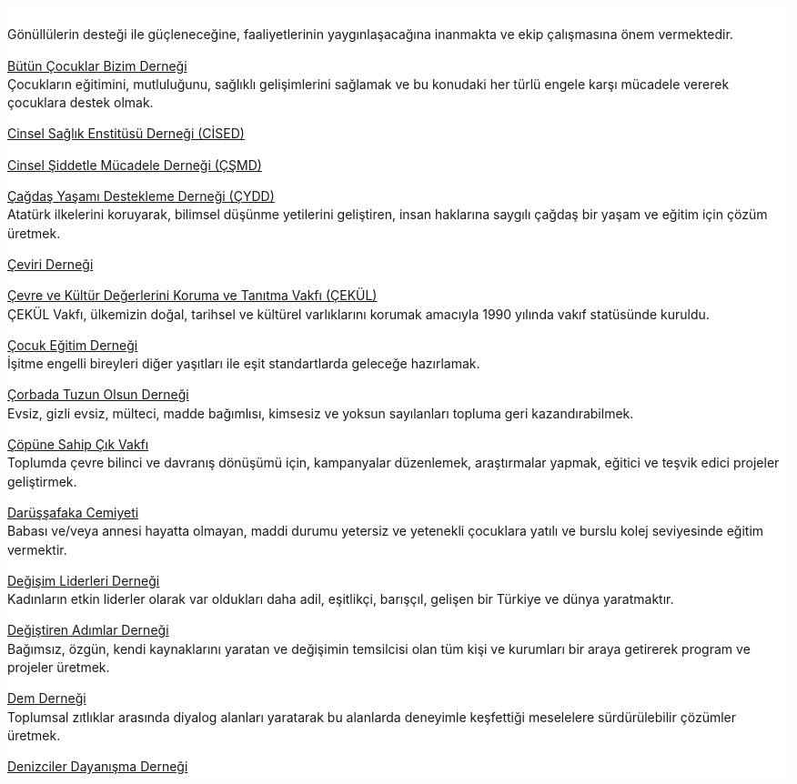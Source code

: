 <br>Gönüllülerin desteği ile güçleneceğine, faaliyetlerinin yaygınlaşacağına inanmakta ve ekip çalışmasına önem vermektedir.
</p> 
<p>
<a href="https://butuncocuklarbizim.org/">Bütün Çocuklar Bizim Derneği</a>
<br>Çocukların eğitimini, mutluluğunu, sağlıklı gelişimlerini sağlamak ve bu konudaki her türlü engele karşı mücadele vererek çocuklara destek olmak.
</p> 
<p>
<a href="https://www.cised.org.tr/">Cinsel Sağlık Enstitüsü Derneği (CİSED)</a>
</p> 
<p>
<a href="https://cinselsiddetlemucadele.org/">Cinsel Şiddetle Mücadele Derneği (ÇŞMD)</a>
</p> 
<p>
<a href="https://www.cydd.org.tr/">Çağdaş Yaşamı Destekleme Derneği (ÇYDD)</a>
<br>Atatürk ilkelerini koruyarak, bilimsel düşünme yetilerini geliştiren, insan haklarına saygılı çağdaş bir yaşam ve eğitim için çözüm üretmek.
</p> 
<p>
<a href="https://ceviridernegi.org/">Çeviri Derneği</a>
</p> 
<p>
<a href="https://www.cekulvakfi.org.tr/">Çevre ve Kültür Değerlerini Koruma ve Tanıtma Vakfı (ÇEKÜL)</a>
<br>ÇEKÜL Vakfı, ülkemizin doğal, tarihsel ve kültürel varlıklarını korumak amacıyla 1990 yılında vakıf statüsünde kuruldu.
</p> 
<p>
<a href="https://www.cocukegitimdernegi.org.tr/">Çocuk Eğitim Derneği</a>
<br>İşitme engelli bireyleri diğer yaşıtları ile eşit standartlarda geleceğe hazırlamak.
</p>
<p>
<a href="https://corbadatuzunolsun.org/">Çorbada Tuzun Olsun Derneği</a>
<br>Evsiz, gizli evsiz, mülteci, madde bağımlısı, kimsesiz ve yoksun sayılanları topluma geri kazandırabilmek.
</p>
<p>
<a href="https://www.copunesahipcik.org/">Çöpüne Sahip Çık Vakfı</a>
<br>Toplumda çevre bilinci ve davranış dönüşümü için, kampanyalar düzenlemek, araştırmalar yapmak, eğitici ve teşvik edici projeler geliştirmek.
</p>
<p>
<a href="https://www.darussafaka.org/">Darüşşafaka Cemiyeti</a>
<br>Babası ve/veya annesi hayatta olmayan, maddi durumu yetersiz ve yetenekli çocuklara yatılı ve burslu kolej seviyesinde eğitim vermektir.
</p> 
<p>
<a href="http://www.degisimliderleri.org/">Değişim Liderleri Derneği</a>
<br>Kadınların etkin liderler olarak var oldukları daha adil, eşitlikçi, barışçıl, gelişen bir Türkiye ve dünya yaratmaktır.
</p> 
<p>
<a href="https://degistirenadimlar.org/">Değiştiren Adımlar Derneği</a>
<br>Bağımsız, özgün, kendi kaynaklarını yaratan ve değişimin temsilcisi olan tüm kişi ve kurumları bir araya getirerek program ve projeler üretmek.
</p> 
<p>
<a href="https://www.demdernek.org/">Dem Derneği</a>
<br>Toplumsal zıtlıklar arasında diyalog alanları yaratarak bu alanlarda deneyimle keşfettiği meselelere sürdürülebilir çözümler üretmek.
</p> 
<p>
<a href="https://www.ddd.org.tr/">Denizciler Dayanışma Derneği</a>